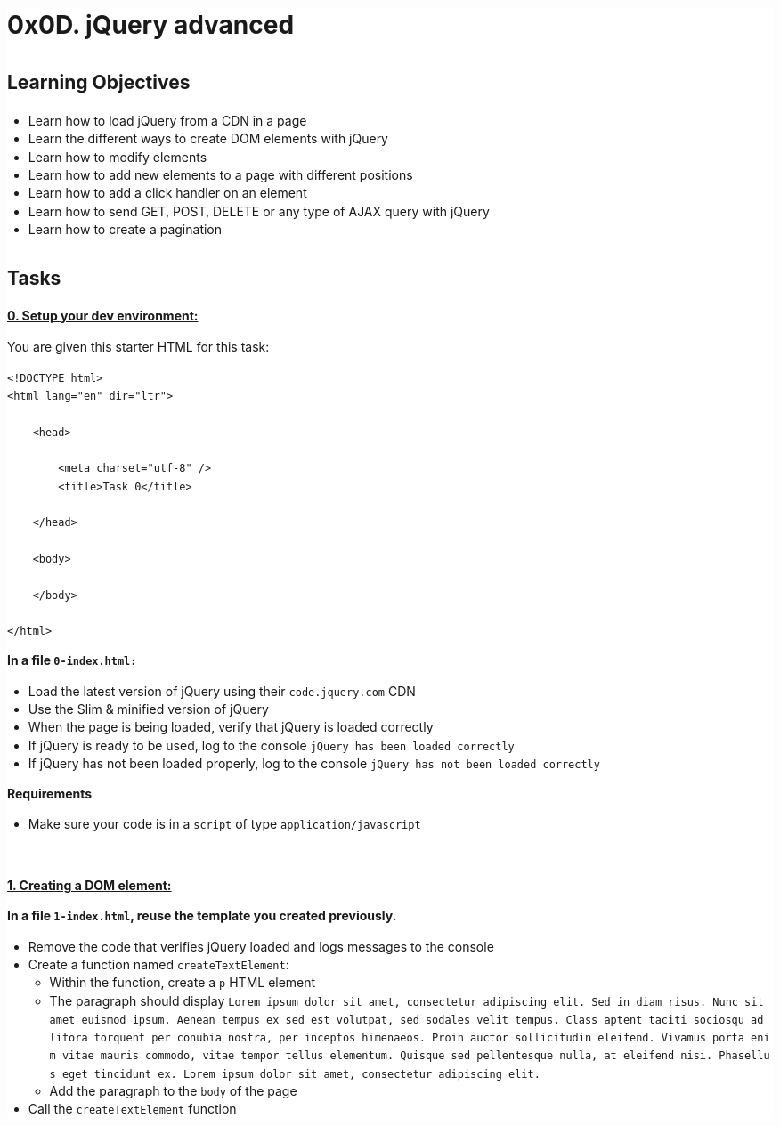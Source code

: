 # 0x0D. jQuery advanced

## Learning Objectives
- Learn how to load jQuery from a CDN in a page
- Learn the different ways to create DOM elements with jQuery
- Learn how to modify elements
- Learn how to add new elements to a page with different positions
- Learn how to add a click handler on an element
- Learn how to send GET, POST, DELETE or any type of AJAX query with jQuery
- Learn how to create a pagination

## Tasks

[**0. Setup your dev environment:**](https://github.com/dianaparr/holbertonschool-web_front_end/blob/main/0x0D-JQuery_advanced/0-index.html)

You are given this starter HTML for this task:

    <!DOCTYPE html>
    <html lang="en" dir="ltr">

        <head>

            <meta charset="utf-8" />
            <title>Task 0</title>

        </head>

        <body>

        </body>

    </html>

**In a file `0-index.html:`**

- Load the latest version of jQuery using their `code.jquery.com` CDN
- Use the Slim & minified version of jQuery
- When the page is being loaded, verify that jQuery is loaded correctly
- If jQuery is ready to be used, log to the console `jQuery has been loaded correctly`
- If jQuery has not been loaded properly, log to the console `jQuery has not been loaded correctly`

**Requirements**

- Make sure your code is in a `script` of type `application/javascript`

<br />

[**1. Creating a DOM element:**](https://github.com/dianaparr/holbertonschool-web_front_end/blob/main/0x0D-JQuery_advanced/1-index.html)

**In a file `1-index.html`, reuse the template you created previously.**

- Remove the code that verifies jQuery loaded and logs messages to the console
- Create a function named `createTextElement`:
    - Within the function, create a `p` HTML element
    - The paragraph should display `Lorem ipsum dolor sit amet, consectetur adipiscing elit. Sed in diam risus. Nunc sit amet euismod ipsum. Aenean tempus ex sed est volutpat, sed sodales velit tempus. Class aptent taciti sociosqu ad litora torquent per conubia nostra, per inceptos himenaeos. Proin auctor sollicitudin eleifend. Vivamus porta enim vitae mauris commodo, vitae tempor tellus elementum. Quisque sed pellentesque nulla, at eleifend nisi. Phasellus eget tincidunt ex. Lorem ipsum dolor sit amet, consectetur adipiscing elit.`
    - Add the paragraph to the `body` of the page
- Call the `createTextElement` function
